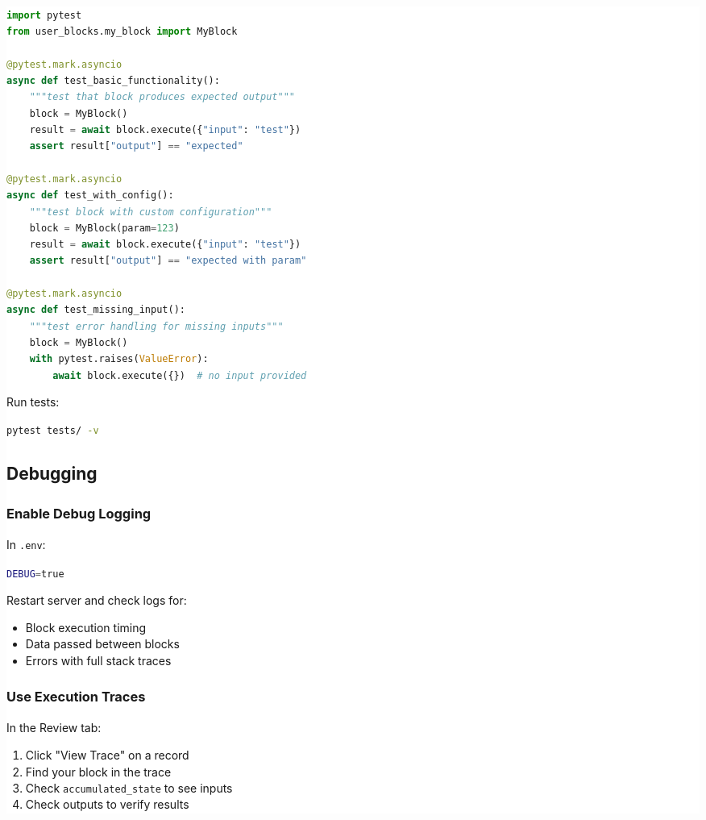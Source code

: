 ```python
import pytest
from user_blocks.my_block import MyBlock

@pytest.mark.asyncio
async def test_basic_functionality():
    """test that block produces expected output"""
    block = MyBlock()
    result = await block.execute({"input": "test"})
    assert result["output"] == "expected"

@pytest.mark.asyncio
async def test_with_config():
    """test block with custom configuration"""
    block = MyBlock(param=123)
    result = await block.execute({"input": "test"})
    assert result["output"] == "expected with param"

@pytest.mark.asyncio
async def test_missing_input():
    """test error handling for missing inputs"""
    block = MyBlock()
    with pytest.raises(ValueError):
        await block.execute({})  # no input provided
```

Run tests:
```bash
pytest tests/ -v
```

## Debugging

### Enable Debug Logging

In `.env`:
```bash
DEBUG=true
```

Restart server and check logs for:
- Block execution timing
- Data passed between blocks
- Errors with full stack traces

### Use Execution Traces

In the Review tab:
1. Click "View Trace" on a record
2. Find your block in the trace
3. Check `accumulated_state` to see inputs
4. Check outputs to verify results
